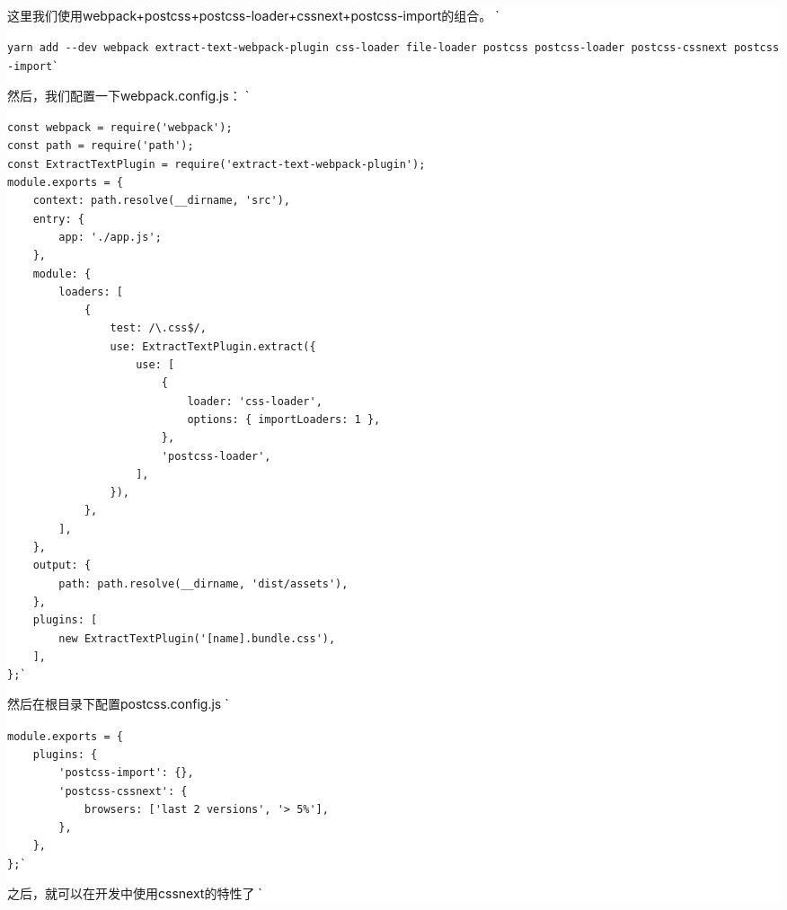 这里我们使用webpack+postcss+postcss-loader+cssnext+postcss-import的组合。
	`

	yarn add --dev webpack extract-text-webpack-plugin css-loader file-loader postcss postcss-loader postcss-cssnext postcss-import`
然后，我们配置一下webpack.config.js：
	`

	const webpack = require('webpack');
	const path = require('path');
	const ExtractTextPlugin = require('extract-text-webpack-plugin');
	module.exports = {
  		context: path.resolve(__dirname, 'src'),
  		entry: {
    		app: './app.js';
  		},
  		module: {
    		loaders: [
      			{
        			test: /\.css$/,
        			use: ExtractTextPlugin.extract({
          				use: [
            				{
              					loader: 'css-loader',
              					options: { importLoaders: 1 },
            				},
            				'postcss-loader',
          				],
        			}),
      			},
    		],
  		},
  		output: {
    		path: path.resolve(__dirname, 'dist/assets'),
  		},
  		plugins: [
    		new ExtractTextPlugin('[name].bundle.css'),
  		],
	};`
然后在根目录下配置postcss.config.js
	`

	module.exports = {
  		plugins: {
    		'postcss-import': {},
    		'postcss-cssnext': {
      			browsers: ['last 2 versions', '> 5%'],
    		},
  		},
	};`
之后，就可以在开发中使用cssnext的特性了
	`
